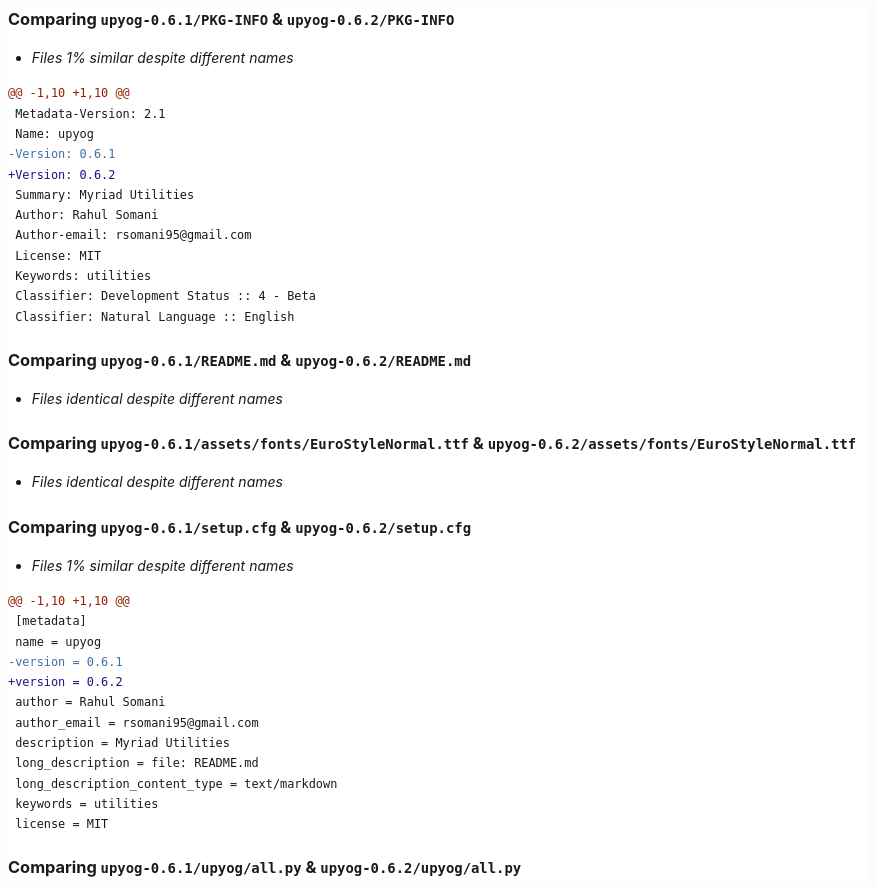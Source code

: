 ### Comparing `upyog-0.6.1/PKG-INFO` & `upyog-0.6.2/PKG-INFO`

 * *Files 1% similar despite different names*

```diff
@@ -1,10 +1,10 @@
 Metadata-Version: 2.1
 Name: upyog
-Version: 0.6.1
+Version: 0.6.2
 Summary: Myriad Utilities
 Author: Rahul Somani
 Author-email: rsomani95@gmail.com
 License: MIT
 Keywords: utilities
 Classifier: Development Status :: 4 - Beta
 Classifier: Natural Language :: English
```

### Comparing `upyog-0.6.1/README.md` & `upyog-0.6.2/README.md`

 * *Files identical despite different names*

### Comparing `upyog-0.6.1/assets/fonts/EuroStyleNormal.ttf` & `upyog-0.6.2/assets/fonts/EuroStyleNormal.ttf`

 * *Files identical despite different names*

### Comparing `upyog-0.6.1/setup.cfg` & `upyog-0.6.2/setup.cfg`

 * *Files 1% similar despite different names*

```diff
@@ -1,10 +1,10 @@
 [metadata]
 name = upyog
-version = 0.6.1
+version = 0.6.2
 author = Rahul Somani
 author_email = rsomani95@gmail.com
 description = Myriad Utilities
 long_description = file: README.md
 long_description_content_type = text/markdown
 keywords = utilities
 license = MIT
```

### Comparing `upyog-0.6.1/upyog/all.py` & `upyog-0.6.2/upyog/all.py`
